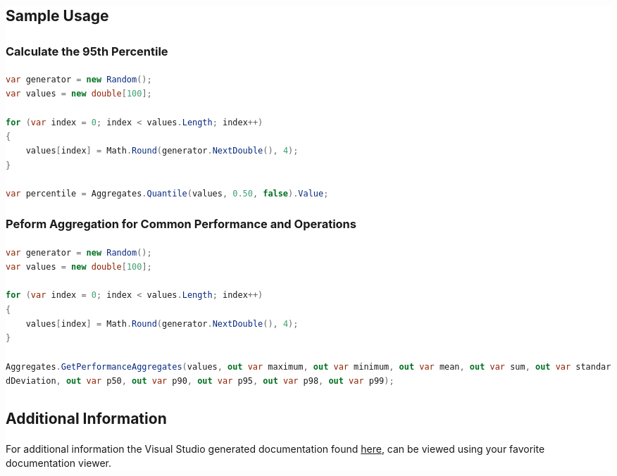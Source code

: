 ## Sample Usage

### Calculate the 95th Percentile

```csharp
var generator = new Random();
var values = new double[100];

for (var index = 0; index < values.Length; index++)
{
    values[index] = Math.Round(generator.NextDouble(), 4);
}

var percentile = Aggregates.Quantile(values, 0.50, false).Value;
```

### Peform Aggregation for Common Performance and Operations

```csharp
var generator = new Random();
var values = new double[100];

for (var index = 0; index < values.Length; index++)
{
    values[index] = Math.Round(generator.NextDouble(), 4);
}

Aggregates.GetPerformanceAggregates(values, out var maximum, out var minimum, out var mean, out var sum, out var standardDeviation, out var p50, out var p90, out var p95, out var p98, out var p99);
```

## Additional Information

For additional information the Visual Studio generated documentation found [here](./documents/praxicloud.core/praxicloud.core.xml), can be viewed using your favorite documentation viewer.